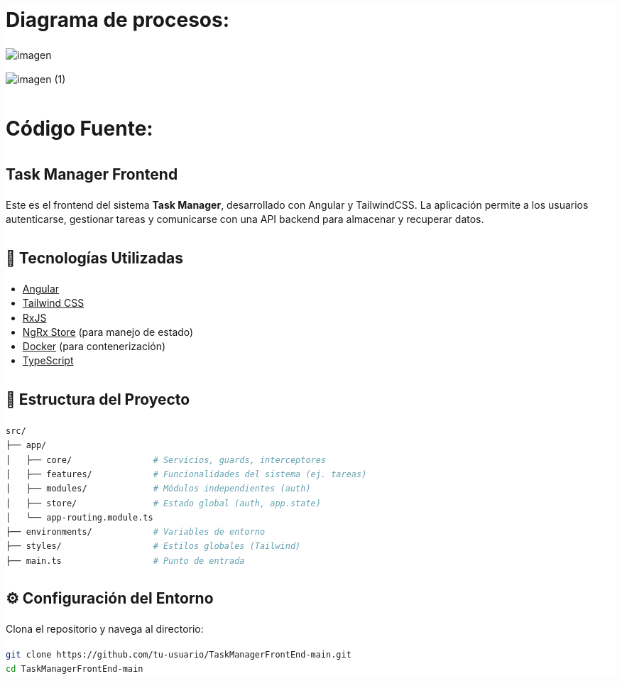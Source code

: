 
# **Diagrama de procesos:** 

![imagen](https://github.com/user-attachments/assets/5cf6d815-6c86-4c54-880d-82039e21c9cf)


<img width="669" alt="imagen (1)" src="https://github.com/user-attachments/assets/d66ff543-f8dd-426d-a79a-83d47cdffd50" />


# **Código Fuente:**

## Task Manager Frontend

Este es el frontend del sistema **Task Manager**, desarrollado con Angular y TailwindCSS. La aplicación permite a los usuarios autenticarse, gestionar tareas y comunicarse con una API backend para almacenar y recuperar datos.

## 🚀 Tecnologías Utilizadas

* [Angular](https://angular.io/)
* [Tailwind CSS](https://tailwindcss.com/)
* [RxJS](https://rxjs.dev/)
* [NgRx Store](https://ngrx.io/guide/store) (para manejo de estado)
* [Docker](https://www.docker.com/) (para contenerización)
* [TypeScript](https://www.typescriptlang.org/)

## 🧱 Estructura del Proyecto

```bash
src/
├── app/
│   ├── core/                # Servicios, guards, interceptores
│   ├── features/            # Funcionalidades del sistema (ej. tareas)
│   ├── modules/             # Módulos independientes (auth)
│   ├── store/               # Estado global (auth, app.state)
│   └── app-routing.module.ts
├── environments/            # Variables de entorno
├── styles/                  # Estilos globales (Tailwind)
├── main.ts                  # Punto de entrada
```

## ⚙️ Configuración del Entorno

Clona el repositorio y navega al directorio:

```bash
git clone https://github.com/tu-usuario/TaskManagerFrontEnd-main.git
cd TaskManagerFrontEnd-main
```
